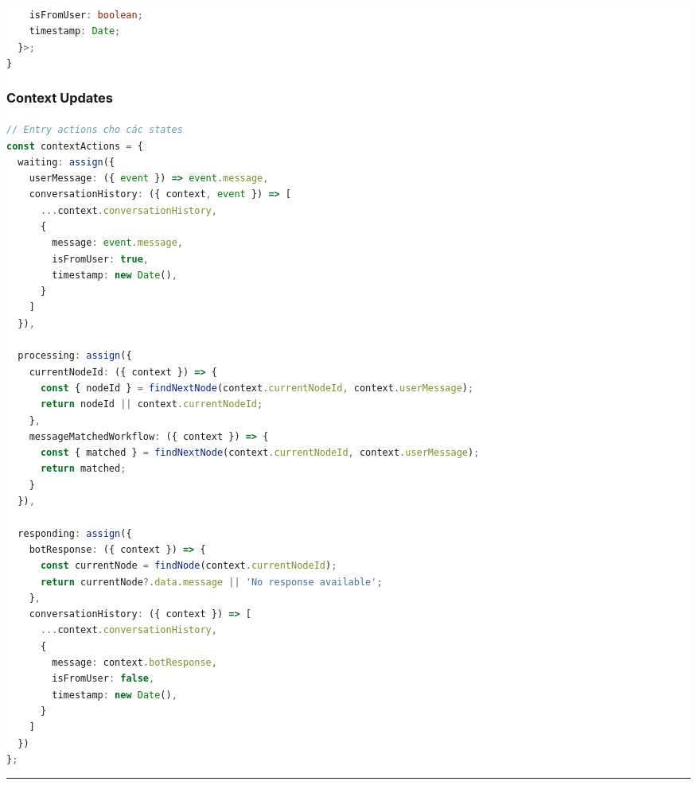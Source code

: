 ```typescript
    isFromUser: boolean;
    timestamp: Date;
  }>;
}
```

### **Context Updates**
```typescript
// Entry actions cho các states
const contextActions = {
  waiting: assign({
    userMessage: ({ event }) => event.message,
    conversationHistory: ({ context, event }) => [
      ...context.conversationHistory,
      {
        message: event.message,
        isFromUser: true,
        timestamp: new Date(),
      }
    ]
  }),
  
  processing: assign({
    currentNodeId: ({ context }) => {
      const { nodeId } = findNextNode(context.currentNodeId, context.userMessage);
      return nodeId || context.currentNodeId;
    },
    messageMatchedWorkflow: ({ context }) => {
      const { matched } = findNextNode(context.currentNodeId, context.userMessage);
      return matched;
    }
  }),
  
  responding: assign({
    botResponse: ({ context }) => {
      const currentNode = findNode(context.currentNodeId);
      return currentNode?.data.message || 'No response available';
    },
    conversationHistory: ({ context }) => [
      ...context.conversationHistory,
      {
        message: context.botResponse,
        isFromUser: false,
        timestamp: new Date(),
      }
    ]
  })
};
```

---
